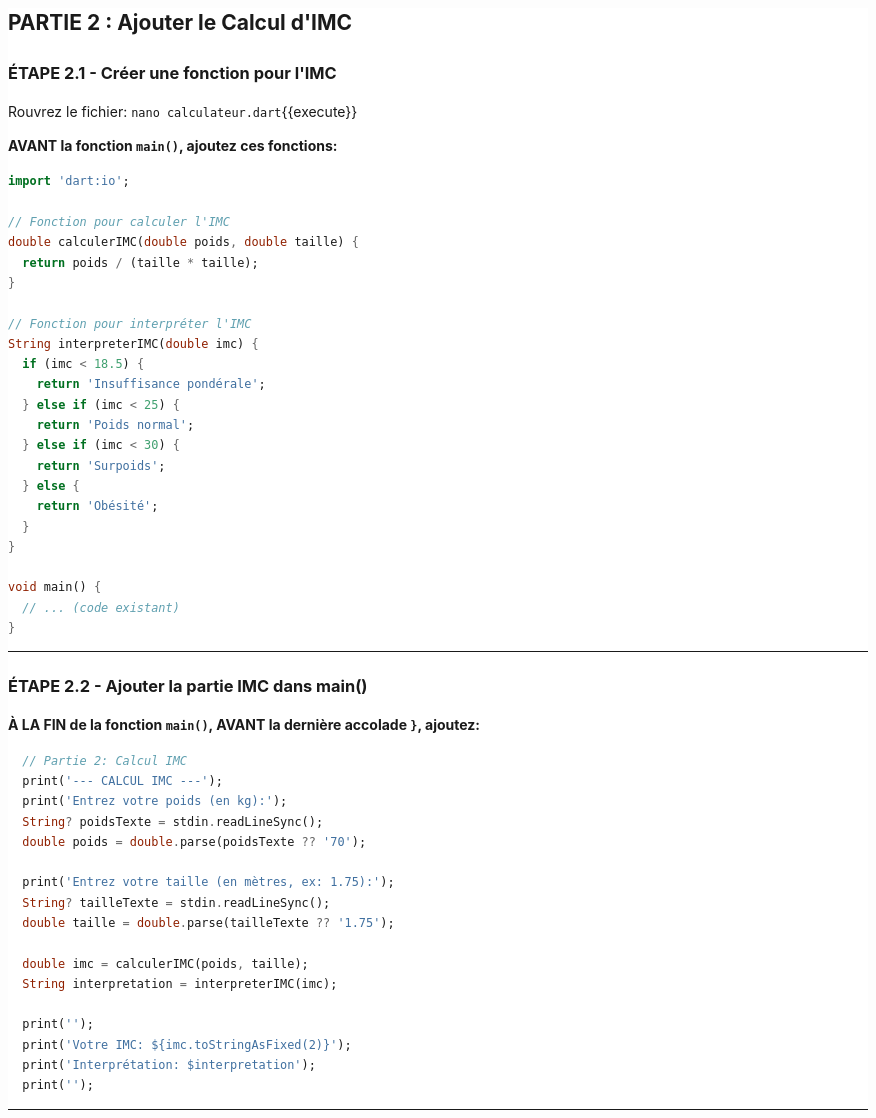 
## PARTIE 2 : Ajouter le Calcul d'IMC

### ÉTAPE 2.1 - Créer une fonction pour l'IMC

Rouvrez le fichier:
`nano calculateur.dart`{{execute}}

**AVANT la fonction `main()`, ajoutez ces fonctions:**

```dart
import 'dart:io';

// Fonction pour calculer l'IMC
double calculerIMC(double poids, double taille) {
  return poids / (taille * taille);
}

// Fonction pour interpréter l'IMC
String interpreterIMC(double imc) {
  if (imc < 18.5) {
    return 'Insuffisance pondérale';
  } else if (imc < 25) {
    return 'Poids normal';
  } else if (imc < 30) {
    return 'Surpoids';
  } else {
    return 'Obésité';
  }
}

void main() {
  // ... (code existant)
}
```

---

### ÉTAPE 2.2 - Ajouter la partie IMC dans main()

**À LA FIN de la fonction `main()`, AVANT la dernière accolade `}`, ajoutez:**

```dart
  // Partie 2: Calcul IMC
  print('--- CALCUL IMC ---');
  print('Entrez votre poids (en kg):');
  String? poidsTexte = stdin.readLineSync();
  double poids = double.parse(poidsTexte ?? '70');
  
  print('Entrez votre taille (en mètres, ex: 1.75):');
  String? tailleTexte = stdin.readLineSync();
  double taille = double.parse(tailleTexte ?? '1.75');
  
  double imc = calculerIMC(poids, taille);
  String interpretation = interpreterIMC(imc);
  
  print('');
  print('Votre IMC: ${imc.toStringAsFixed(2)}');
  print('Interprétation: $interpretation');
  print('');
```

---